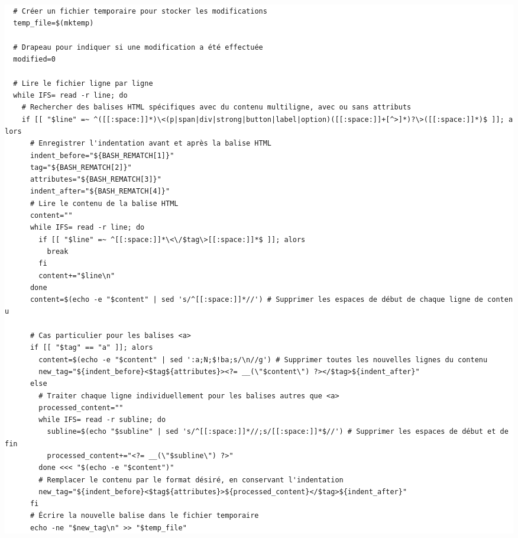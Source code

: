       # Créer un fichier temporaire pour stocker les modifications
      temp_file=$(mktemp)

      # Drapeau pour indiquer si une modification a été effectuée
      modified=0

      # Lire le fichier ligne par ligne
      while IFS= read -r line; do
        # Rechercher des balises HTML spécifiques avec du contenu multiligne, avec ou sans attributs
        if [[ "$line" =~ ^([[:space:]]*)\<(p|span|div|strong|button|label|option)([[:space:]]+[^>]*)?\>([[:space:]]*)$ ]]; alors
          # Enregistrer l'indentation avant et après la balise HTML
          indent_before="${BASH_REMATCH[1]}"
          tag="${BASH_REMATCH[2]}"
          attributes="${BASH_REMATCH[3]}"
          indent_after="${BASH_REMATCH[4]}"
          # Lire le contenu de la balise HTML
          content=""
          while IFS= read -r line; do
            if [[ "$line" =~ ^[[:space:]]*\<\/$tag\>[[:space:]]*$ ]]; alors
              break
            fi
            content+="$line\n"
          done
          content=$(echo -e "$content" | sed 's/^[[:space:]]*//') # Supprimer les espaces de début de chaque ligne de contenu

          # Cas particulier pour les balises <a>
          if [[ "$tag" == "a" ]]; alors
            content=$(echo -e "$content" | sed ':a;N;$!ba;s/\n//g') # Supprimer toutes les nouvelles lignes du contenu
            new_tag="${indent_before}<$tag${attributes}><?= __(\"$content\") ?></$tag>${indent_after}"
          else
            # Traiter chaque ligne individuellement pour les balises autres que <a>
            processed_content=""
            while IFS= read -r subline; do
              subline=$(echo "$subline" | sed 's/^[[:space:]]*//;s/[[:space:]]*$//') # Supprimer les espaces de début et de fin
              processed_content+="<?= __(\"$subline\") ?>"
            done <<< "$(echo -e "$content")"
            # Remplacer le contenu par le format désiré, en conservant l'indentation
            new_tag="${indent_before}<$tag${attributes}>${processed_content}</$tag>${indent_after}"
          fi
          # Écrire la nouvelle balise dans le fichier temporaire
          echo -ne "$new_tag\n" >> "$temp_file"